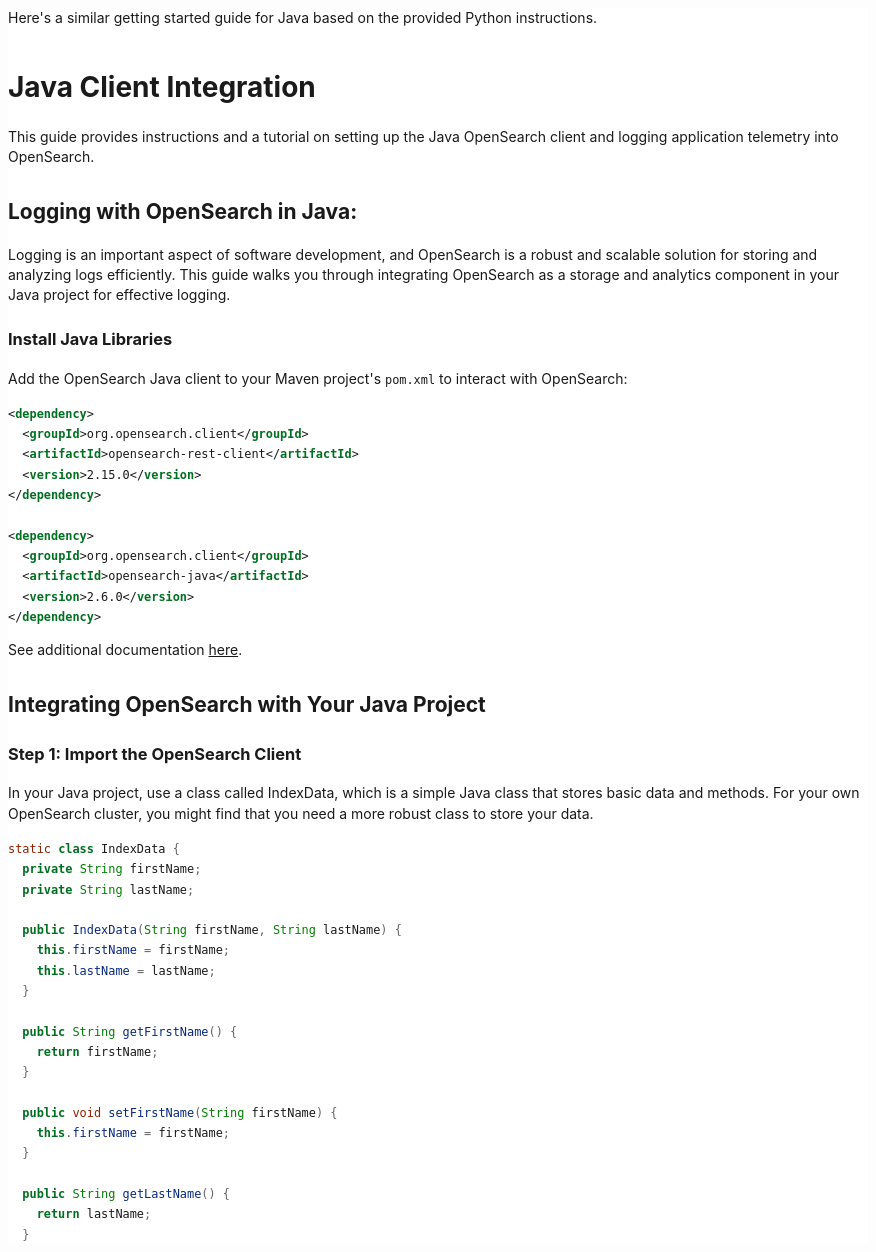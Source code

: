 Here's a similar getting started guide for Java based on the provided Python instructions.

# Java Client Integration

This guide provides instructions and a tutorial on setting up the Java OpenSearch client and logging application telemetry into OpenSearch.

## Logging with OpenSearch in Java:

Logging is an important aspect of software development, and OpenSearch is a robust and scalable solution for storing and analyzing logs efficiently. This guide walks you through integrating OpenSearch as a storage and analytics component in your Java project for effective logging.

### Install Java Libraries

Add the OpenSearch Java client to your Maven project's `pom.xml` to interact with OpenSearch:

```xml
<dependency>
  <groupId>org.opensearch.client</groupId>
  <artifactId>opensearch-rest-client</artifactId>
  <version>2.15.0</version>
</dependency>

<dependency>
  <groupId>org.opensearch.client</groupId>
  <artifactId>opensearch-java</artifactId>
  <version>2.6.0</version>
</dependency>
```
See additional documentation [here](https://opensearch.org/docs/latest/clients/java/).

## Integrating OpenSearch with Your Java Project

### Step 1: Import the OpenSearch Client

In your Java project, use a class called IndexData, which is a simple Java class that stores basic data and methods.
For your own OpenSearch cluster, you might find that you need a more robust class to store your data.



```java
static class IndexData {
  private String firstName;
  private String lastName;

  public IndexData(String firstName, String lastName) {
    this.firstName = firstName;
    this.lastName = lastName;
  }

  public String getFirstName() {
    return firstName;
  }

  public void setFirstName(String firstName) {
    this.firstName = firstName;
  }

  public String getLastName() {
    return lastName;
  }

```